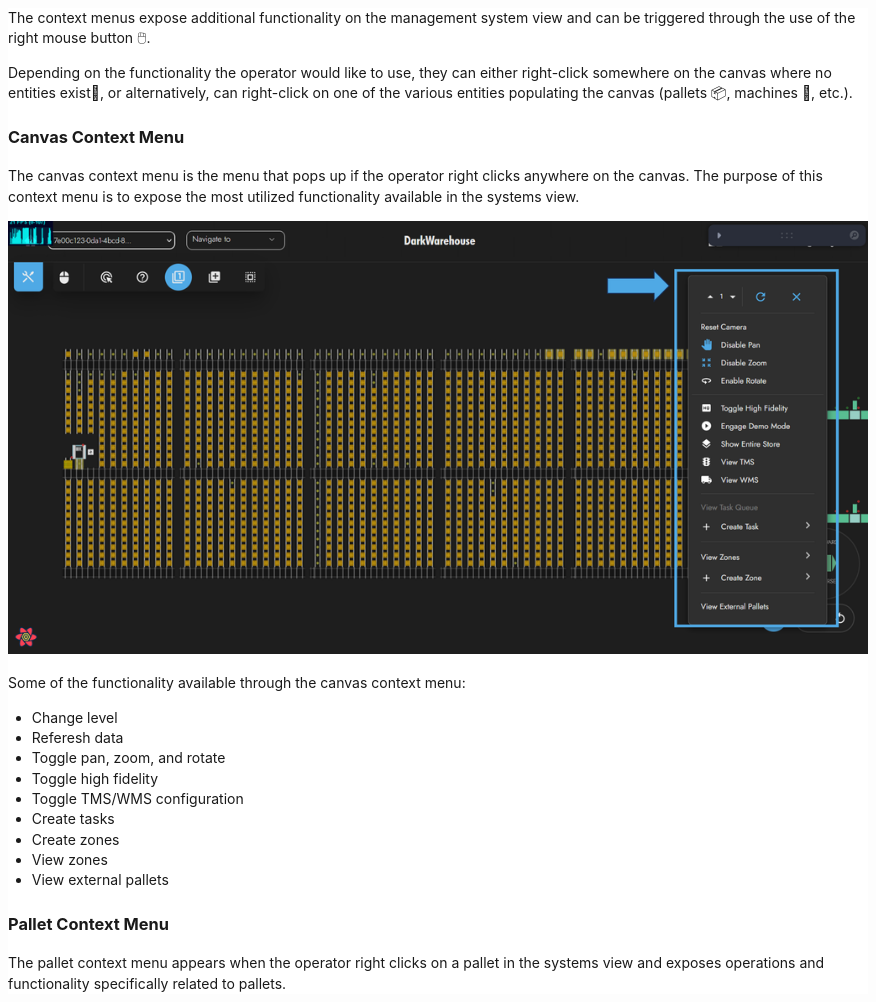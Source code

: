 The context menus expose additional functionality on the management system view and can be triggered through the use of the right mouse button 🖱️.  

Depending on the functionality the operator would like to use, they can either right-click somewhere on the canvas where no entities exist🚫, or alternatively, can right-click on one of the various entities populating the canvas (pallets 📦, machines 🤖, etc.).

### Canvas Context Menu

The canvas context menu is the menu that pops up if the operator right clicks anywhere on the canvas. The purpose of this context menu is to expose the most utilized functionality available in the systems view.

![Canvas Context Menu](assets/system-view-context-001.png)

Some of the functionality available through the canvas context menu:
- Change level
- Referesh data
- Toggle pan, zoom, and rotate
- Toggle high fidelity
- Toggle TMS/WMS configuration
- Create tasks
- Create zones 
- View zones
- View external pallets 

### Pallet Context Menu

The pallet context menu appears when the operator right clicks on a pallet in the systems view and exposes operations and functionality specifically related to pallets. 
